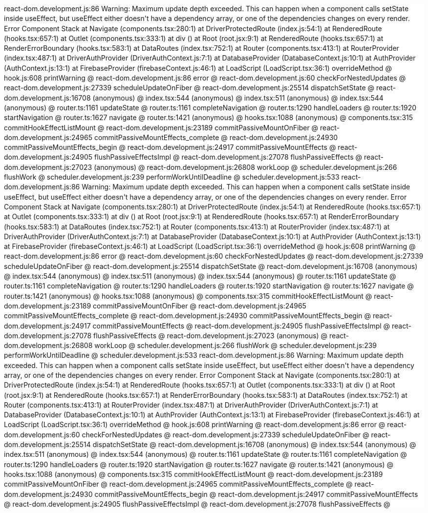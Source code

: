 react-dom.development.js:86 Warning: Maximum update depth exceeded. This can happen when a component calls setState inside useEffect, but useEffect either doesn't have a dependency array, or one of the dependencies changes on every render. Error Component Stack at Navigate (components.tsx:280:1) at DriverProtectedRoute (index.js:54:1) at RenderedRoute (hooks.tsx:657:1) at Outlet (components.tsx:333:1) at div (<anonymous>) at Root (root.jsx:9:1) at RenderedRoute (hooks.tsx:657:1) at RenderErrorBoundary (hooks.tsx:583:1) at DataRoutes (index.tsx:752:1) at Router (components.tsx:413:1) at RouterProvider (index.tsx:487:1) at DriverAuthProvider (DriverAuthContext.js:7:1) at DatabaseProvider (DatabaseContext.js:10:1) at AuthProvider (AuthContext.js:13:1) at FirebaseProvider (firebaseContext.js:46:1) at LoadScript (LoadScript.tsx:36:1) overrideMethod @ hook.js:608 printWarning @ react-dom.development.js:86 error @ react-dom.development.js:60 checkForNestedUpdates @ react-dom.development.js:27339 scheduleUpdateOnFiber @ react-dom.development.js:25514 dispatchSetState @ react-dom.development.js:16708 (anonymous) @ index.tsx:544 (anonymous) @ index.tsx:511 (anonymous) @ index.tsx:544 (anonymous) @ router.ts:1161 updateState @ router.ts:1161 completeNavigation @ router.ts:1290 handleLoaders @ router.ts:1920 startNavigation @ router.ts:1627 navigate @ router.ts:1421 (anonymous) @ hooks.tsx:1088 (anonymous) @ components.tsx:315 commitHookEffectListMount @ react-dom.development.js:23189 commitPassiveMountOnFiber @ react-dom.development.js:24965 commitPassiveMountEffects_complete @ react-dom.development.js:24930 commitPassiveMountEffects_begin @ react-dom.development.js:24917 commitPassiveMountEffects @ react-dom.development.js:24905 flushPassiveEffectsImpl @ react-dom.development.js:27078 flushPassiveEffects @ react-dom.development.js:27023 (anonymous) @ react-dom.development.js:26808 workLoop @ scheduler.development.js:266 flushWork @ scheduler.development.js:239 performWorkUntilDeadline @ scheduler.development.js:533 react-dom.development.js:86 Warning: Maximum update depth exceeded. This can happen when a component calls setState inside useEffect, but useEffect either doesn't have a dependency array, or one of the dependencies changes on every render. Error Component Stack at Navigate (components.tsx:280:1) at DriverProtectedRoute (index.js:54:1) at RenderedRoute (hooks.tsx:657:1) at Outlet (components.tsx:333:1) at div (<anonymous>) at Root (root.jsx:9:1) at RenderedRoute (hooks.tsx:657:1) at RenderErrorBoundary (hooks.tsx:583:1) at DataRoutes (index.tsx:752:1) at Router (components.tsx:413:1) at RouterProvider (index.tsx:487:1) at DriverAuthProvider (DriverAuthContext.js:7:1) at DatabaseProvider (DatabaseContext.js:10:1) at AuthProvider (AuthContext.js:13:1) at FirebaseProvider (firebaseContext.js:46:1) at LoadScript (LoadScript.tsx:36:1) overrideMethod @ hook.js:608 printWarning @ react-dom.development.js:86 error @ react-dom.development.js:60 checkForNestedUpdates @ react-dom.development.js:27339 scheduleUpdateOnFiber @ react-dom.development.js:25514 dispatchSetState @ react-dom.development.js:16708 (anonymous) @ index.tsx:544 (anonymous) @ index.tsx:511 (anonymous) @ index.tsx:544 (anonymous) @ router.ts:1161 updateState @ router.ts:1161 completeNavigation @ router.ts:1290 handleLoaders @ router.ts:1920 startNavigation @ router.ts:1627 navigate @ router.ts:1421 (anonymous) @ hooks.tsx:1088 (anonymous) @ components.tsx:315 commitHookEffectListMount @ react-dom.development.js:23189 commitPassiveMountOnFiber @ react-dom.development.js:24965 commitPassiveMountEffects_complete @ react-dom.development.js:24930 commitPassiveMountEffects_begin @ react-dom.development.js:24917 commitPassiveMountEffects @ react-dom.development.js:24905 flushPassiveEffectsImpl @ react-dom.development.js:27078 flushPassiveEffects @ react-dom.development.js:27023 (anonymous) @ react-dom.development.js:26808 workLoop @ scheduler.development.js:266 flushWork @ scheduler.development.js:239 performWorkUntilDeadline @ scheduler.development.js:533 react-dom.development.js:86 Warning: Maximum update depth exceeded. This can happen when a component calls setState inside useEffect, but useEffect either doesn't have a dependency array, or one of the dependencies changes on every render. Error Component Stack at Navigate (components.tsx:280:1) at DriverProtectedRoute (index.js:54:1) at RenderedRoute (hooks.tsx:657:1) at Outlet (components.tsx:333:1) at div (<anonymous>) at Root (root.jsx:9:1) at RenderedRoute (hooks.tsx:657:1) at RenderErrorBoundary (hooks.tsx:583:1) at DataRoutes (index.tsx:752:1) at Router (components.tsx:413:1) at RouterProvider (index.tsx:487:1) at DriverAuthProvider (DriverAuthContext.js:7:1) at DatabaseProvider (DatabaseContext.js:10:1) at AuthProvider (AuthContext.js:13:1) at FirebaseProvider (firebaseContext.js:46:1) at LoadScript (LoadScript.tsx:36:1) overrideMethod @ hook.js:608 printWarning @ react-dom.development.js:86 error @ react-dom.development.js:60 checkForNestedUpdates @ react-dom.development.js:27339 scheduleUpdateOnFiber @ react-dom.development.js:25514 dispatchSetState @ react-dom.development.js:16708 (anonymous) @ index.tsx:544 (anonymous) @ index.tsx:511 (anonymous) @ index.tsx:544 (anonymous) @ router.ts:1161 updateState @ router.ts:1161 completeNavigation @ router.ts:1290 handleLoaders @ router.ts:1920 startNavigation @ router.ts:1627 navigate @ router.ts:1421 (anonymous) @ hooks.tsx:1088 (anonymous) @ components.tsx:315 commitHookEffectListMount @ react-dom.development.js:23189 commitPassiveMountOnFiber @ react-dom.development.js:24965 commitPassiveMountEffects_complete @ react-dom.development.js:24930 commitPassiveMountEffects_begin @ react-dom.development.js:24917 commitPassiveMountEffects @ react-dom.development.js:24905 flushPassiveEffectsImpl @ react-dom.development.js:27078 flushPassiveEffects @